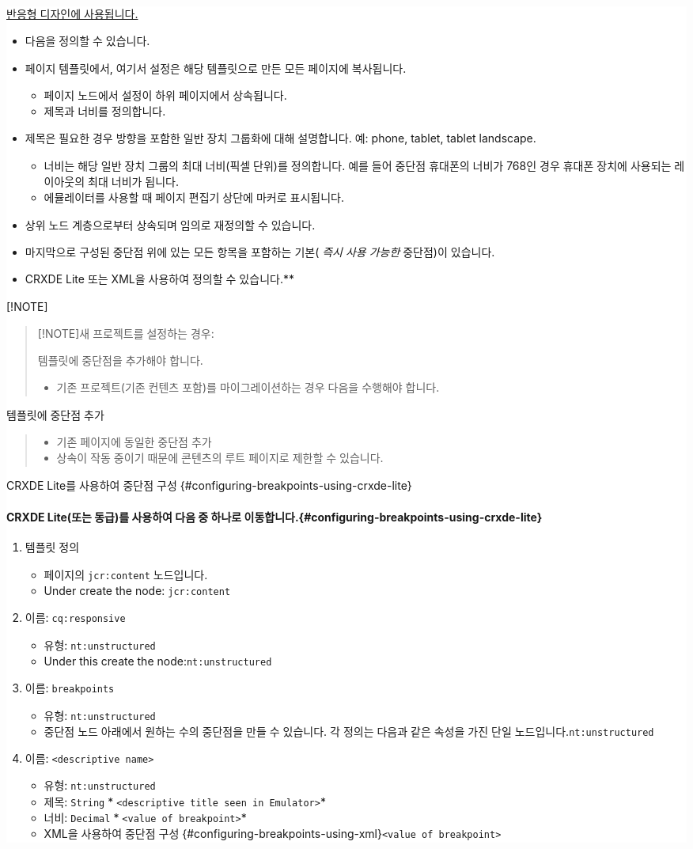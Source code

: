 [반응형 디자인에 사용됩니다.](/help/sites-authoring/responsive-layout.md#selecting-a-device-to-emulate)

* 다음을 정의할 수 있습니다.
* 페이지 템플릿에서, 여기서 설정은 해당 템플릿으로 만든 모든 페이지에 복사됩니다.

   * 페이지 노드에서 설정이 하위 페이지에서 상속됩니다.
   * 제목과 너비를 정의합니다.

* 제목은 필요한 경우 방향을 포함한 일반 장치 그룹화에 대해 설명합니다. 예: phone, tablet, tablet landscape.

   * 너비는 해당 일반 장치 그룹의 최대 너비(픽셀 단위)를 정의합니다. 예를 들어 중단점 휴대폰의 너비가 768인 경우 휴대폰 장치에 사용되는 레이아웃의 최대 너비가 됩니다.
   * 에뮬레이터를 사용할 때 페이지 편집기 상단에 마커로 표시됩니다.

* 상위 노드 계층으로부터 상속되며 임의로 재정의할 수 있습니다.
* 마지막으로 구성된 중단점 위에 있는 모든 항목을 포함하는 기본( *즉시 사용 가능한* 중단점)이 있습니다.
* CRXDE Lite 또는 XML을 사용하여 정의할 수 있습니다.**

[!NOTE]

>[!NOTE]새 프로젝트를 설정하는 경우:
>
>템플릿에 중단점을 추가해야 합니다.
>
>* 기존 프로젝트(기존 컨텐츠 포함)를 마이그레이션하는 경우 다음을 수행해야 합니다.
>
>
템플릿에 중단점 추가
>
>* 기존 페이지에 동일한 중단점 추가
>* 상속이 작동 중이기 때문에 콘텐츠의 루트 페이지로 제한할 수 있습니다.

>
>  
CRXDE Lite를 사용하여 중단점 구성 {#configuring-breakpoints-using-crxde-lite}

#### CRXDE Lite(또는 동급)를 사용하여 다음 중 하나로 이동합니다.{#configuring-breakpoints-using-crxde-lite}

1. 템플릿 정의

   * 페이지의 `jcr:content` 노드입니다.
   * Under create the node: `jcr:content`

1. 이름: `cq:responsive`

   * 유형: `nt:unstructured`
   * Under this create the node:`nt:unstructured`

1. 이름: `breakpoints`

   * 유형: `nt:unstructured`
   * 중단점 노드 아래에서 원하는 수의 중단점을 만들 수 있습니다. 각 정의는 다음과 같은 속성을 가진 단일 노드입니다.`nt:unstructured`

1. 이름: `<descriptive name>`

   * 유형: `nt:unstructured`
   * 제목: `String` * `<descriptive title seen in Emulator>`*
   * 너비: `Decimal` * `<value of breakpoint>`*
   * XML을 사용하여 중단점 구성 {#configuring-breakpoints-using-xml}`<value of breakpoint>`
